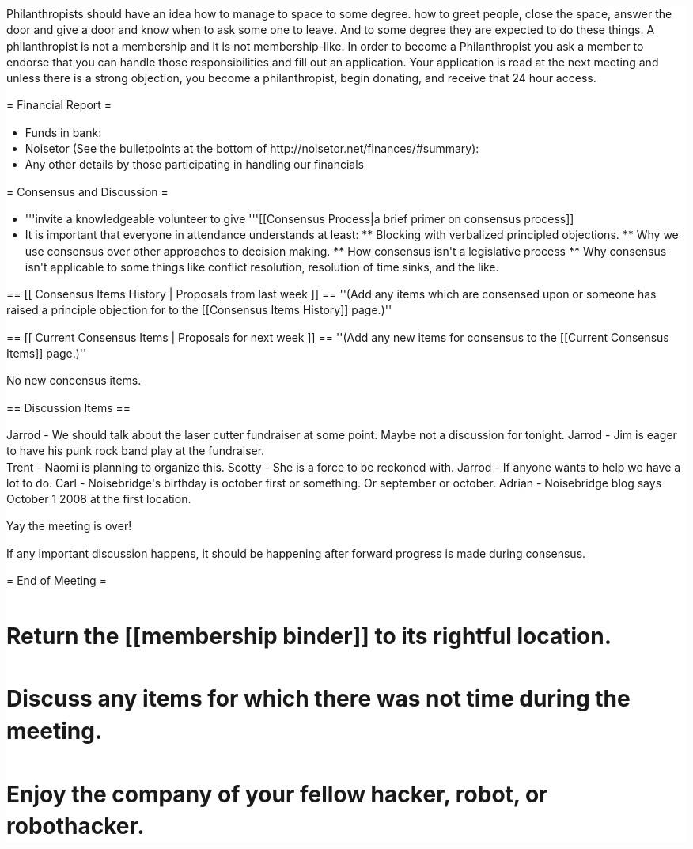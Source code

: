 Philanthropists should have an idea how to manage to space to some degree. how to greet people, close the space, answer the door and give a door and know when to ask some one to leave. And to some degree they are expected to do these things. A philanthropist is not a membership and it is not membership-like. In order to become a Philanthropist you ask a member to endorse that you can handle those responsibilities and fill out an application. Your application is read at the next meeting and unless there is a strong objection, you become a philanthropist, begin donating, and receive that 24 hour access.

= Financial Report =
* Funds in bank: 
* Noisetor (See the bulletpoints at the bottom of http://noisetor.net/finances/#summary):
* Any other details by those participating in handling our financials

= Consensus and Discussion =

* '''invite a knowledgeable volunteer to give '''[[Consensus Process|a brief primer on consensus process]]
* It is important that everyone in attendance understands at least:
** Blocking with verbalized principled objections.
** Why we use consensus over other approaches to decision making.
** How consensus isn't a legislative process
** Why consensus isn't applicable to some things like conflict resolution, resolution of time sinks, and the like.

== [[ Consensus Items History | Proposals from last week ]] ==
''(Add any items which are consensed upon or someone has raised a principle objection for to the [[Consensus Items History]] page.)''

== [[ Current Consensus Items | Proposals for next week ]] ==
''(Add any new items for consensus to the [[Current Consensus Items]] page.)''

No new concensus items.

== Discussion Items ==

Jarrod - We should talk about the laser cutter fundraiser at some point.  Maybe not a discussion for tonight.
Jarrod - Jim is eager to have his punk rock band play at the fundraiser.   
Trent - Naomi is planning to organize this.
Scotty - She is a force to be reckoned with.
Jarrod - If anyone wants to help we have a lot to do.
Carl - Noisebridge's birthday is october first or something. Or september or october.
Adrian - Noisebridge blog says October 1 2008 at the first location.


Yay the meeting is over!


If any important discussion happens, it should be happening after forward progress is made during consensus.

= End of Meeting =

# Return the [[membership binder]] to its rightful location.
# Discuss any items for which there was not time during the meeting.
# Enjoy the company of your fellow hacker, robot, or robothacker.
